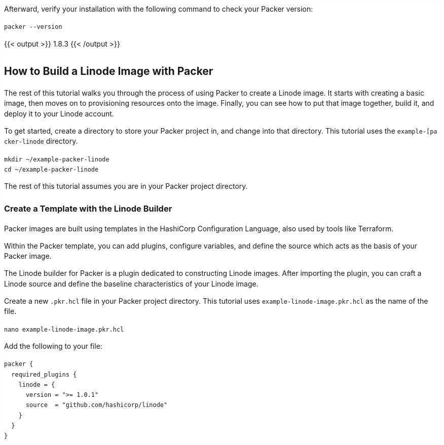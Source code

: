 Afterward, verify your installation with the following command to check your Packer version:

```code
packer --version
```

{{< output >}}
1.8.3
{{< /output >}}

## How to Build a Linode Image with Packer

The rest of this tutorial walks you through the process of using Packer to create a Linode image. It starts with creating a basic image, then moves on to provisioning resources onto the image. Finally, you can see how to put that image together, build it, and deploy it to your Linode account.

To get started, create a directory to store your Packer project in, and change into that directory. This tutorial uses the `example-[packer-linode` directory.

```code
mkdir ~/example-packer-linode
cd ~/example-packer-linode
```

The rest of this tutorial assumes you are in your Packer project directory.

### Create a Template with the Linode Builder

Packer images are built using templates in the HashiCorp Configuration Language, also used by tools like Terraform.

Within the Packer template, you can add plugins, configure variables, and define the source which acts as the basis of your Packer image.

The Linode builder for Packer is a plugin dedicated to constructing Linode images. After importing the plugin, you can craft a Linode source and define the baseline characteristics of your Linode image.

Create a new `.pkr.hcl` file in your Packer project directory. This tutorial uses `example-linode-image.pkr.hcl` as the name of the file.

```code
nano example-linode-image.pkr.hcl
```

Add the following to your file:

```file {title="example-linode-image.pkr.hcl"}
packer {
  required_plugins {
    linode = {
      version = ">= 1.0.1"
      source  = "github.com/hashicorp/linode"
    }
  }
}
```
